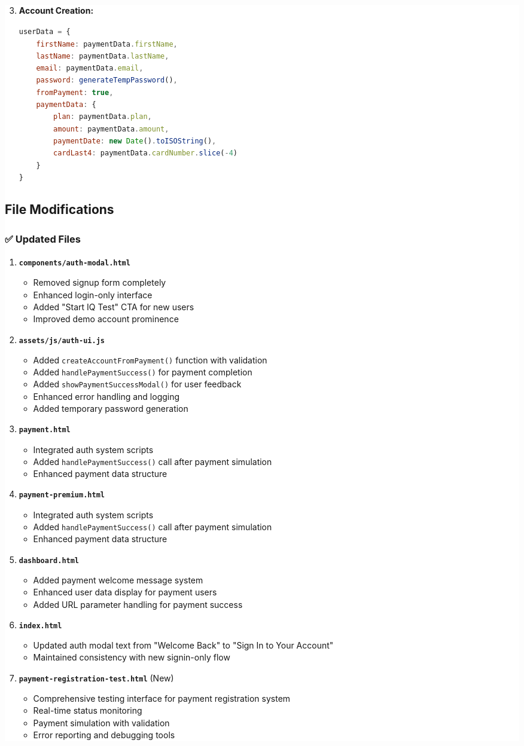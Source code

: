 3. **Account Creation:**
   ```javascript
   userData = {
       firstName: paymentData.firstName,
       lastName: paymentData.lastName,
       email: paymentData.email,
       password: generateTempPassword(),
       fromPayment: true,
       paymentData: {
           plan: paymentData.plan,
           amount: paymentData.amount,
           paymentDate: new Date().toISOString(),
           cardLast4: paymentData.cardNumber.slice(-4)
       }
   }
   ```

## File Modifications

### ✅ Updated Files

1. **`components/auth-modal.html`**
   - Removed signup form completely
   - Enhanced login-only interface
   - Added "Start IQ Test" CTA for new users
   - Improved demo account prominence

2. **`assets/js/auth-ui.js`**
   - Added `createAccountFromPayment()` function with validation
   - Added `handlePaymentSuccess()` for payment completion
   - Added `showPaymentSuccessModal()` for user feedback
   - Enhanced error handling and logging
   - Added temporary password generation

3. **`payment.html`**
   - Integrated auth system scripts
   - Added `handlePaymentSuccess()` call after payment simulation
   - Enhanced payment data structure

4. **`payment-premium.html`**
   - Integrated auth system scripts
   - Added `handlePaymentSuccess()` call after payment simulation
   - Enhanced payment data structure

5. **`dashboard.html`**
   - Added payment welcome message system
   - Enhanced user data display for payment users
   - Added URL parameter handling for payment success

6. **`index.html`**
   - Updated auth modal text from "Welcome Back" to "Sign In to Your Account"
   - Maintained consistency with new signin-only flow

7. **`payment-registration-test.html`** (New)
   - Comprehensive testing interface for payment registration system
   - Real-time status monitoring
   - Payment simulation with validation
   - Error reporting and debugging tools
